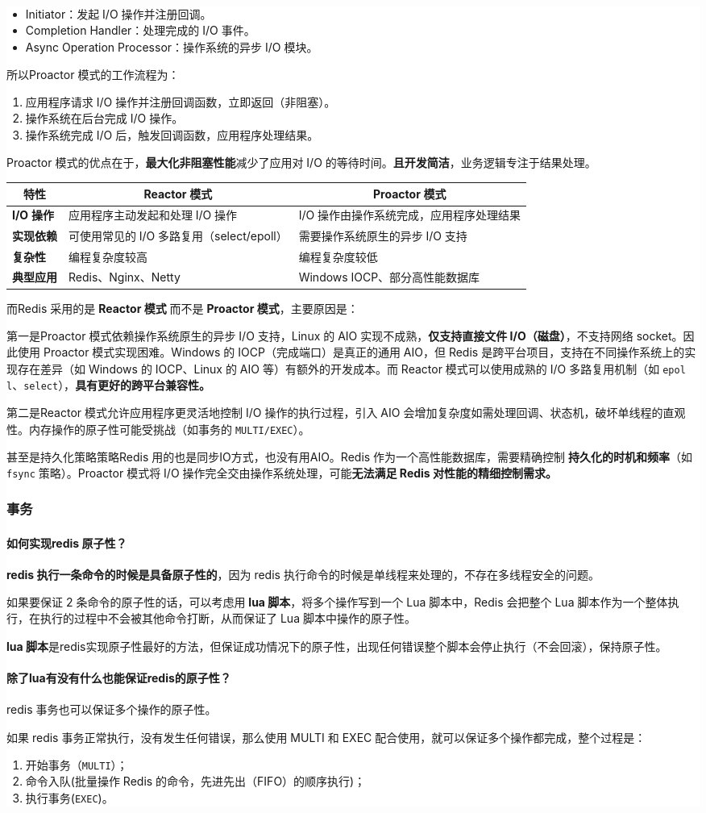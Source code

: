 * Initiator：发起 I/O 操作并注册回调。
* Completion Handler：处理完成的 I/O 事件。
* Async Operation Processor：操作系统的异步 I/O 模块。

所以Proactor 模式的工作流程为：

1. 应用程序请求 I/O 操作并注册回调函数，立即返回（非阻塞）。
2. 操作系统在后台完成 I/O 操作。
3. 操作系统完成 I/O 后，触发回调函数，应用程序处理结果。

Proactor 模式的优点在于，**最大化非阻塞性能**减少了应用对 I/O 的等待时间。**且开发简洁**，业务逻辑专注于结果处理。

| **特性**     | **Reactor 模式**                          | **Proactor 模式**                        |
| ------------ | ----------------------------------------- | ---------------------------------------- |
| **I/O 操作** | 应用程序主动发起和处理 I/O 操作           | I/O 操作由操作系统完成，应用程序处理结果 |
| **实现依赖** | 可使用常见的 I/O 多路复用（select/epoll） | 需要操作系统原生的异步 I/O 支持          |
| **复杂性**   | 编程复杂度较高                            | 编程复杂度较低                           |
| **典型应用** | Redis、Nginx、Netty                       | Windows IOCP、部分高性能数据库           |



而Redis 采用的是 **Reactor 模式** 而不是 **Proactor 模式**，主要原因是：

第一是Proactor 模式依赖操作系统原生的异步 I/O 支持，Linux 的 AIO 实现不成熟，**仅支持直接文件 I/O（磁盘）**，不支持网络 socket。因此使用 Proactor 模式实现困难。Windows 的 IOCP（完成端口）是真正的通用 AIO，但 Redis 是跨平台项目，支持在不同操作系统上的实现存在差异（如 Windows 的 IOCP、Linux 的 AIO 等）有额外的开发成本。而 Reactor 模式可以使用成熟的 I/O 多路复用机制（如 `epoll`、`select`），**具有更好的跨平台兼容性。**

第二是Reactor 模式允许应用程序更灵活地控制 I/O 操作的执行过程，引入 AIO 会增加复杂度如需处理回调、状态机，破坏单线程的直观性。内存操作的原子性可能受挑战（如事务的 `MULTI/EXEC`）。



甚至是持久化策略策略Redis 用的也是同步IO方式，也没有用AIO。Redis 作为一个高性能数据库，需要精确控制 **持久化的时机和频率**（如 `fsync` 策略）。Proactor 模式将 I/O 操作完全交由操作系统处理，可能**无法满足 Redis 对性能的精细控制需求。**



### 事务

#### 如何实现redis 原子性？

**redis 执行一条命令的时候是具备原子性的**，因为 redis 执行命令的时候是单线程来处理的，不存在多线程安全的问题。

如果要保证 2 条命令的原子性的话，可以考虑用 **lua 脚本**，将多个操作写到一个 Lua 脚本中，Redis 会把整个 Lua 脚本作为一个整体执行，在执行的过程中不会被其他命令打断，从而保证了 Lua 脚本中操作的原子性。

**lua 脚本**是redis实现原子性最好的方法，但保证成功情况下的原子性，出现任何错误整个脚本会停止执行（不会回滚），保持原子性。



#### 除了lua有没有什么也能保证redis的原子性？

redis 事务也可以保证多个操作的原子性。

如果 redis 事务正常执行，没有发生任何错误，那么使用 MULTI 和 EXEC 配合使用，就可以保证多个操作都完成，整个过程是：

1. 开始事务（`MULTI`）；
2. 命令入队(批量操作 Redis 的命令，先进先出（FIFO）的顺序执行)；
3. 执行事务(`EXEC`)。
